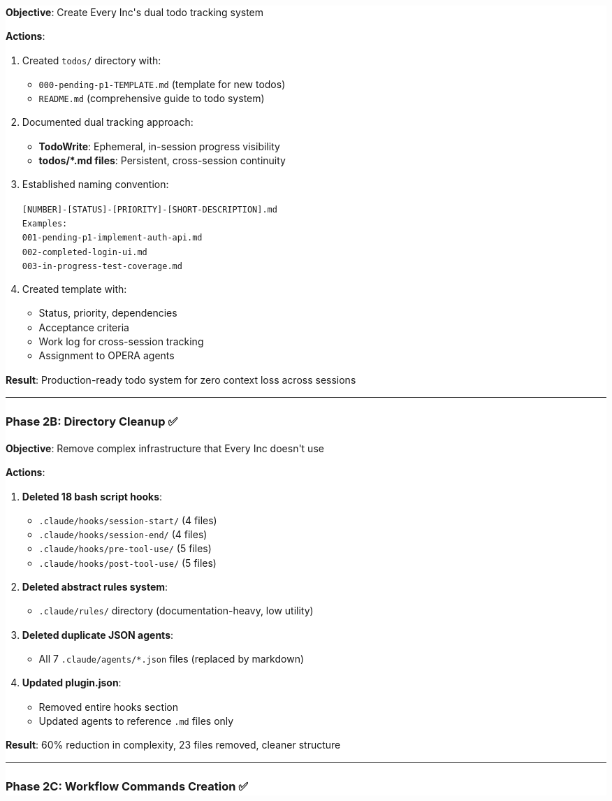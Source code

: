 **Objective**: Create Every Inc's dual todo tracking system

**Actions**:
1. Created `todos/` directory with:
   - `000-pending-p1-TEMPLATE.md` (template for new todos)
   - `README.md` (comprehensive guide to todo system)

2. Documented dual tracking approach:
   - **TodoWrite**: Ephemeral, in-session progress visibility
   - **todos/*.md files**: Persistent, cross-session continuity

3. Established naming convention:
   ```
   [NUMBER]-[STATUS]-[PRIORITY]-[SHORT-DESCRIPTION].md
   Examples:
   001-pending-p1-implement-auth-api.md
   002-completed-login-ui.md
   003-in-progress-test-coverage.md
   ```

4. Created template with:
   - Status, priority, dependencies
   - Acceptance criteria
   - Work log for cross-session tracking
   - Assignment to OPERA agents

**Result**: Production-ready todo system for zero context loss across sessions

---

### Phase 2B: Directory Cleanup ✅

**Objective**: Remove complex infrastructure that Every Inc doesn't use

**Actions**:
1. **Deleted 18 bash script hooks**:
   - `.claude/hooks/session-start/` (4 files)
   - `.claude/hooks/session-end/` (4 files)
   - `.claude/hooks/pre-tool-use/` (5 files)
   - `.claude/hooks/post-tool-use/` (5 files)

2. **Deleted abstract rules system**:
   - `.claude/rules/` directory (documentation-heavy, low utility)

3. **Deleted duplicate JSON agents**:
   - All 7 `.claude/agents/*.json` files (replaced by markdown)

4. **Updated plugin.json**:
   - Removed entire hooks section
   - Updated agents to reference `.md` files only

**Result**: 60% reduction in complexity, 23 files removed, cleaner structure

---

### Phase 2C: Workflow Commands Creation ✅
